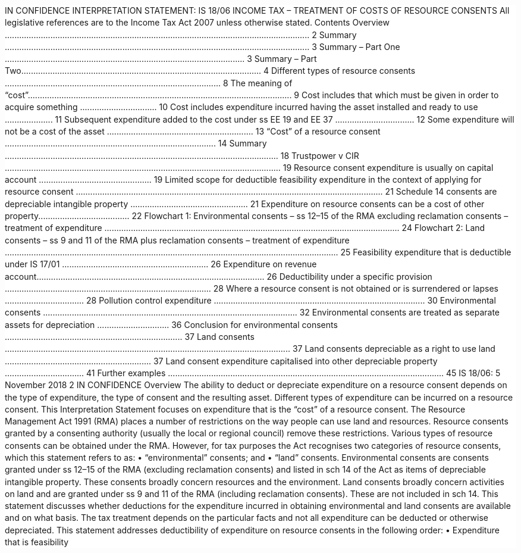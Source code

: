 IN CONFIDENCE INTERPRETATION STATEMENT: IS 18/06 INCOME TAX – TREATMENT OF COSTS OF RESOURCE CONSENTS All legislative references are to the Income Tax Act 2007 unless otherwise stated. Contents Overview ............................................................................................................................... 2 Summary ............................................................................................................................... 3 Summary – Part One .................................................................................................... 3 Summary – Part Two.................................................................................................... 4 Different types of resource consents .......................................................................................... 8 The meaning of “cost”.............................................................................................................. 9 Cost includes that which must be given in order to acquire something ................................ 10 Cost includes expenditure incurred having the asset installed and ready to use .................... 11 Subsequent expenditure added to the cost under ss EE 19 and EE 37 ................................. 12 Some expenditure will not be a cost of the asset ............................................................. 13 “Cost” of a resource consent ........................................................................................ 14 Summary .................................................................................................................. 18 Trustpower v CIR ................................................................................................................... 19 Resource consent expenditure is usually on capital account ............................................... 19 Limited scope for deductible feasibility expenditure in the context of applying for resource consent ................................................................................................................................ 21 Schedule 14 consents are depreciable intangible property ................................................. 21 Expenditure on resource consents can be a cost of other property...................................... 22 Flowchart 1: Environmental consents – ss 12–15 of the RMA excluding reclamation consents – treatment of expenditure ........................................................................................................................... 24 Flowchart 2: Land consents – ss 9 and 11 of the RMA plus reclamation consents – treatment of expenditure ........................................................................................................................................... 25 Feasibility expenditure that is deductible under IS 17/01 ............................................................. 26 Expenditure on revenue account............................................................................................... 26 Deductibility under a specific provision ...................................................................................... 28 Where a resource consent is not obtained or is surrendered or lapses ................................. 28 Pollution control expenditure ........................................................................................ 30 Environmental consents .......................................................................................................... 32 Environmental consents are treated as separate assets for depreciation .............................. 36 Conclusion for environmental consents .......................................................................... 37 Land consents ....................................................................................................................... 37 Land consents depreciable as a right to use land ............................................................. 37 Land consent expenditure capitalised into other depreciable property ................................. 41 Further examples ................................................................................................................... 45 IS 18/06: 5 November 2018 2 IN CONFIDENCE Overview The ability to deduct or depreciate expenditure on a resource consent depends on the type of expenditure, the type of consent and the resulting asset. Different types of expenditure can be incurred on a resource consent. This Interpretation Statement focuses on expenditure that is the “cost” of a resource consent. The Resource Management Act 1991 (RMA) places a number of restrictions on the way people can use land and resources. Resource consents granted by a consenting authority (usually the local or regional council) remove these restrictions. Various types of resource consents can be obtained under the RMA. However, for tax purposes the Act recognises two categories of resource consents, which this statement refers to as: • “environmental” consents; and • “land” consents. Environmental consents are consents granted under ss 12–15 of the RMA (excluding reclamation consents) and listed in sch 14 of the Act as items of depreciable intangible property. These consents broadly concern resources and the environment. Land consents broadly concern activities on land and are granted under ss 9 and 11 of the RMA (including reclamation consents). These are not included in sch 14. This statement discusses whether deductions for the expenditure incurred in obtaining environmental and land consents are available and on what basis. The tax treatment depends on the particular facts and not all expenditure can be deducted or otherwise depreciated. This statement addresses deductibility of expenditure on resource consents in the following order: • Expenditure that is feasibility